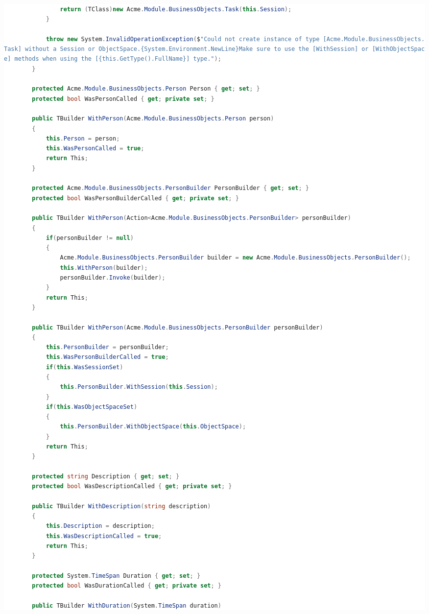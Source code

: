 ```cs
                return (TClass)new Acme.Module.BusinessObjects.Task(this.Session);
            }
            
            throw new System.InvalidOperationException($"Could not create instance of type [Acme.Module.BusinessObjects.Task] without a Session or ObjectSpace.{System.Environment.NewLine}Make sure to use the [WithSession] or [WithObjectSpace] methods when using the [{this.GetType().FullName}] type.");
        }
        
        protected Acme.Module.BusinessObjects.Person Person { get; set; }
        protected bool WasPersonCalled { get; private set; }
        
        public TBuilder WithPerson(Acme.Module.BusinessObjects.Person person)
        {
            this.Person = person;
            this.WasPersonCalled = true;
            return This;
        }
        
        protected Acme.Module.BusinessObjects.PersonBuilder PersonBuilder { get; set; }
        protected bool WasPersonBuilderCalled { get; private set; }
        
        public TBuilder WithPerson(Action<Acme.Module.BusinessObjects.PersonBuilder> personBuilder)
        {
            if(personBuilder != null)
            {
                Acme.Module.BusinessObjects.PersonBuilder builder = new Acme.Module.BusinessObjects.PersonBuilder();
                this.WithPerson(builder);
                personBuilder.Invoke(builder);
            }
            return This;
        }
        
        public TBuilder WithPerson(Acme.Module.BusinessObjects.PersonBuilder personBuilder)
        {
            this.PersonBuilder = personBuilder;
            this.WasPersonBuilderCalled = true;
            if(this.WasSessionSet)
            {
                this.PersonBuilder.WithSession(this.Session);
            }
            if(this.WasObjectSpaceSet)
            {
                this.PersonBuilder.WithObjectSpace(this.ObjectSpace);
            }
            return This;
        }
        
        protected string Description { get; set; }
        protected bool WasDescriptionCalled { get; private set; }
        
        public TBuilder WithDescription(string description)
        {
            this.Description = description;
            this.WasDescriptionCalled = true;
            return This;
        }
        
        protected System.TimeSpan Duration { get; set; }
        protected bool WasDurationCalled { get; private set; }
        
        public TBuilder WithDuration(System.TimeSpan duration)
```